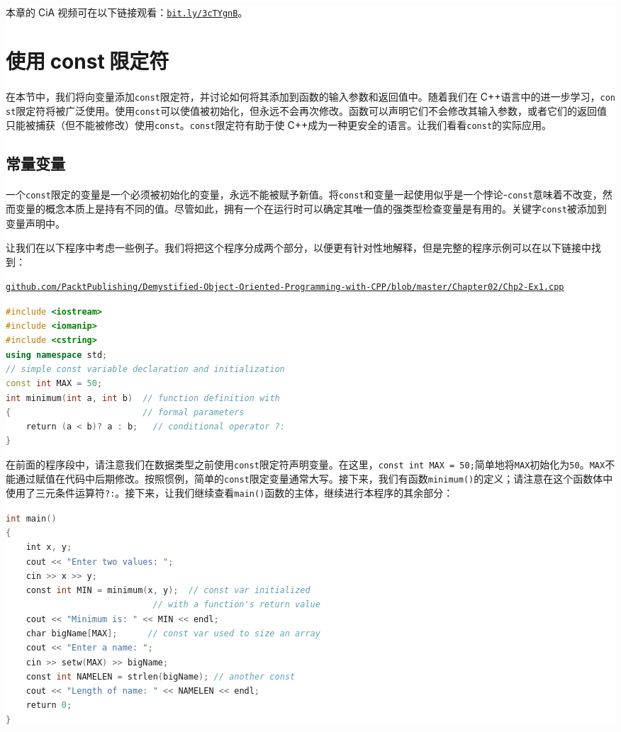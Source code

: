 本章的 CiA 视频可在以下链接观看：[`bit.ly/3cTYgnB`](https://bit.ly/3cTYgnB)。

# 使用 const 限定符

在本节中，我们将向变量添加`const`限定符，并讨论如何将其添加到函数的输入参数和返回值中。随着我们在 C++语言中的进一步学习，`const`限定符将被广泛使用。使用`const`可以使值被初始化，但永远不会再次修改。函数可以声明它们不会修改其输入参数，或者它们的返回值只能被捕获（但不能被修改）使用`const`。`const`限定符有助于使 C++成为一种更安全的语言。让我们看看`const`的实际应用。

## 常量变量

一个`const`限定的变量是一个必须被初始化的变量，永远不能被赋予新值。将`const`和变量一起使用似乎是一个悖论-`const`意味着不改变，然而变量的概念本质上是持有不同的值。尽管如此，拥有一个在运行时可以确定其唯一值的强类型检查变量是有用的。关键字`const`被添加到变量声明中。

让我们在以下程序中考虑一些例子。我们将把这个程序分成两个部分，以便更有针对性地解释，但是完整的程序示例可以在以下链接中找到：

[`github.com/PacktPublishing/Demystified-Object-Oriented-Programming-with-CPP/blob/master/Chapter02/Chp2-Ex1.cpp`](https://github.com/PacktPublishing/Demystified-Object-Oriented-Programming-with-CPP/blob/master/Chapter02/Chp2-Ex1.cpp)

```cpp
#include <iostream>
#include <iomanip>
#include <cstring>
using namespace std;
// simple const variable declaration and initialization
const int MAX = 50; 
int minimum(int a, int b)  // function definition with
{                          // formal parameters
    return (a < b)? a : b;   // conditional operator ?: 
}
```

在前面的程序段中，请注意我们在数据类型之前使用`const`限定符声明变量。在这里，`const int MAX = 50;`简单地将`MAX`初始化为`50`。`MAX`不能通过赋值在代码中后期修改。按照惯例，简单的`const`限定变量通常大写。接下来，我们有函数`minimum()`的定义；请注意在这个函数体中使用了三元条件运算符`?:`。接下来，让我们继续查看`main()`函数的主体，继续进行本程序的其余部分：

```cpp
int main()
{
    int x, y;
    cout << "Enter two values: ";
    cin >> x >> y;
    const int MIN = minimum(x, y);  // const var initialized 
                             // with a function's return value
    cout << "Minimum is: " << MIN << endl;
    char bigName[MAX];      // const var used to size an array
    cout << "Enter a name: ";
    cin >> setw(MAX) >> bigName;
    const int NAMELEN = strlen(bigName); // another const
    cout << "Length of name: " << NAMELEN << endl;
    return 0;
}
```

